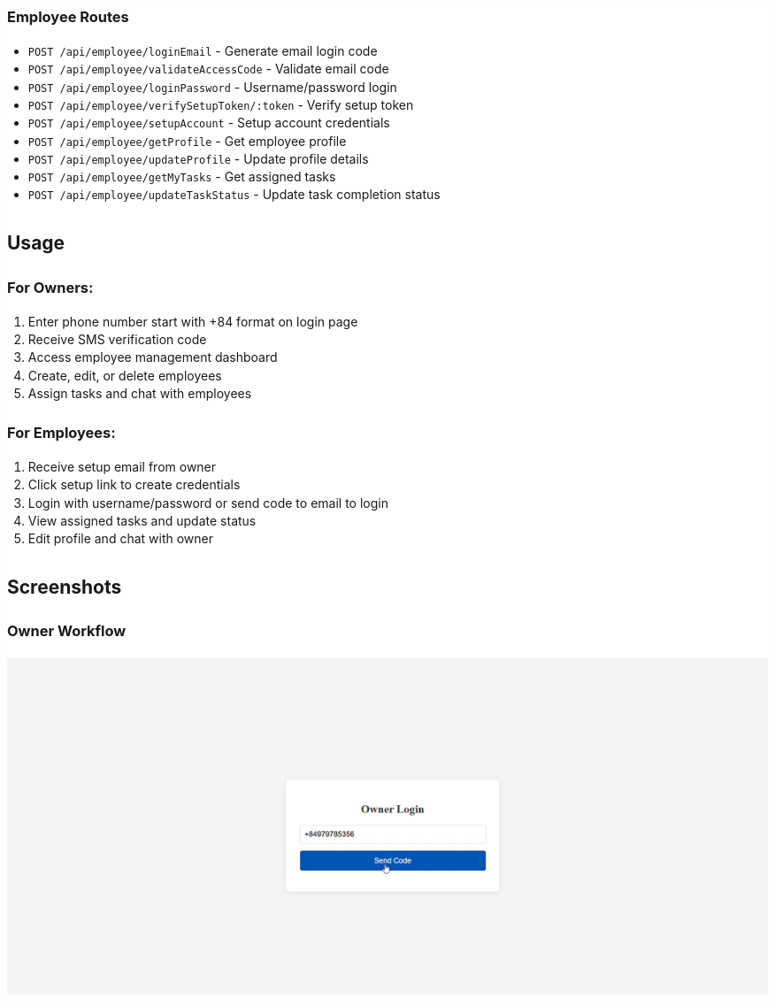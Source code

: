 ### Employee Routes
- `POST /api/employee/loginEmail` - Generate email login code
- `POST /api/employee/validateAccessCode` - Validate email code
- `POST /api/employee/loginPassword` - Username/password login
- `POST /api/employee/verifySetupToken/:token` - Verify setup token
- `POST /api/employee/setupAccount` - Setup account credentials
- `POST /api/employee/getProfile` - Get employee profile
- `POST /api/employee/updateProfile` - Update profile details
- `POST /api/employee/getMyTasks` - Get assigned tasks
- `POST /api/employee/updateTaskStatus` - Update task completion status

## Usage

### For Owners:
1. Enter phone number start with +84 format on login page
2. Receive SMS verification code
3. Access employee management dashboard
4. Create, edit, or delete employees
5. Assign tasks and chat with employees

### For Employees:
1. Receive setup email from owner
2. Click setup link to create credentials
3. Login with username/password or send code to email to login
4. View assigned tasks and update status
5. Edit profile and chat with owner

## Screenshots

### Owner Workflow
![Owner Login Screen](screenshots/ower_login_screen.PNG)